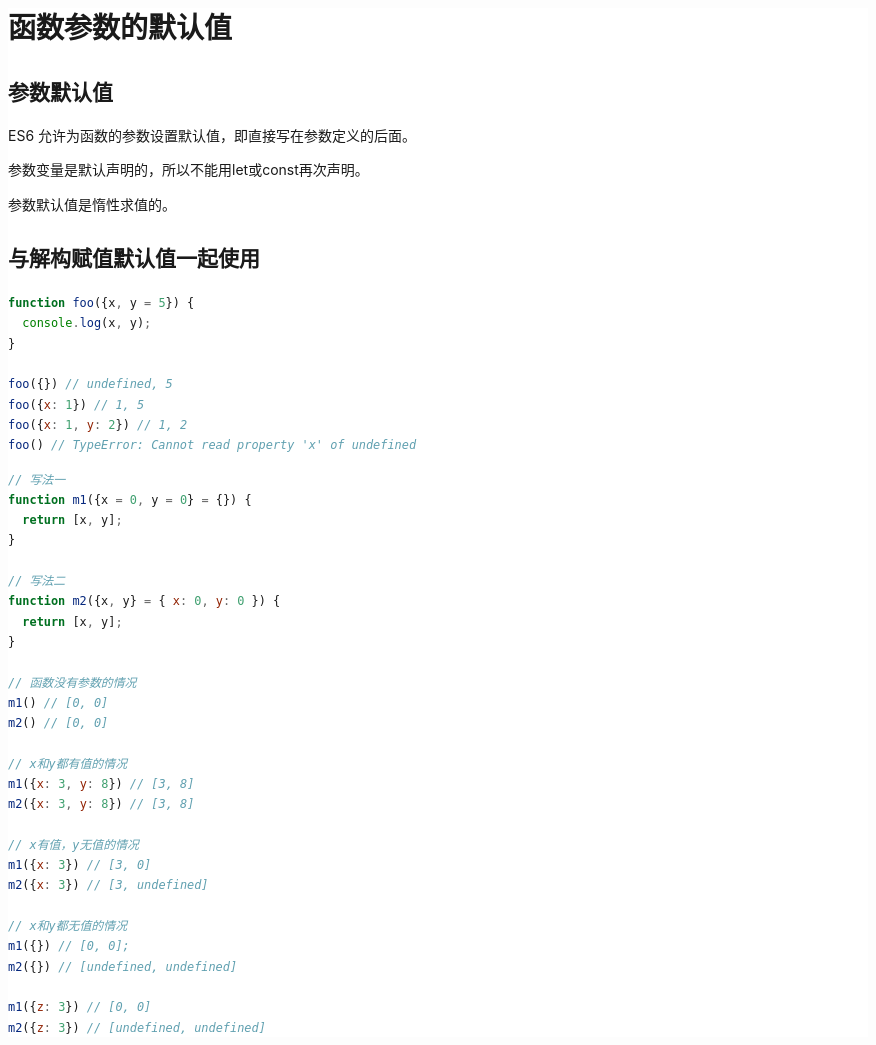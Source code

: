 # 函数参数的默认值

## 参数默认值

ES6 允许为函数的参数设置默认值，即直接写在参数定义的后面。

参数变量是默认声明的，所以不能用let或const再次声明。

参数默认值是惰性求值的。

## 与解构赋值默认值一起使用

```javascript
function foo({x, y = 5}) {
  console.log(x, y);
}

foo({}) // undefined, 5
foo({x: 1}) // 1, 5
foo({x: 1, y: 2}) // 1, 2
foo() // TypeError: Cannot read property 'x' of undefined
```

```javascript
// 写法一
function m1({x = 0, y = 0} = {}) {
  return [x, y];
}

// 写法二
function m2({x, y} = { x: 0, y: 0 }) {
  return [x, y];
}

// 函数没有参数的情况
m1() // [0, 0]
m2() // [0, 0]

// x和y都有值的情况
m1({x: 3, y: 8}) // [3, 8]
m2({x: 3, y: 8}) // [3, 8]

// x有值，y无值的情况
m1({x: 3}) // [3, 0]
m2({x: 3}) // [3, undefined]

// x和y都无值的情况
m1({}) // [0, 0];
m2({}) // [undefined, undefined]

m1({z: 3}) // [0, 0]
m2({z: 3}) // [undefined, undefined]
```
